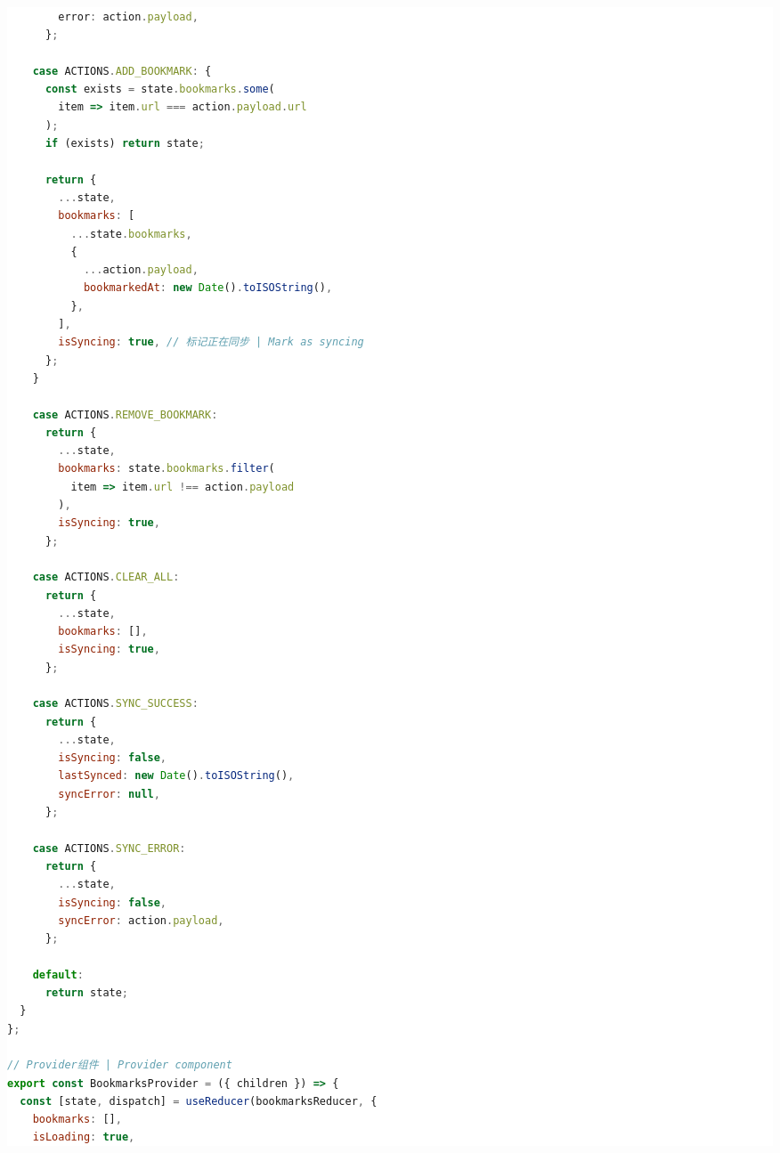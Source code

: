   ```javascript
          error: action.payload,
        };

      case ACTIONS.ADD_BOOKMARK: {
        const exists = state.bookmarks.some(
          item => item.url === action.payload.url
        );
        if (exists) return state;

        return {
          ...state,
          bookmarks: [
            ...state.bookmarks,
            {
              ...action.payload,
              bookmarkedAt: new Date().toISOString(),
            },
          ],
          isSyncing: true, // 标记正在同步 | Mark as syncing
        };
      }

      case ACTIONS.REMOVE_BOOKMARK:
        return {
          ...state,
          bookmarks: state.bookmarks.filter(
            item => item.url !== action.payload
          ),
          isSyncing: true,
        };

      case ACTIONS.CLEAR_ALL:
        return {
          ...state,
          bookmarks: [],
          isSyncing: true,
        };

      case ACTIONS.SYNC_SUCCESS:
        return {
          ...state,
          isSyncing: false,
          lastSynced: new Date().toISOString(),
          syncError: null,
        };

      case ACTIONS.SYNC_ERROR:
        return {
          ...state,
          isSyncing: false,
          syncError: action.payload,
        };

      default:
        return state;
    }
  };

  // Provider组件 | Provider component
  export const BookmarksProvider = ({ children }) => {
    const [state, dispatch] = useReducer(bookmarksReducer, {
      bookmarks: [],
      isLoading: true,
  ```